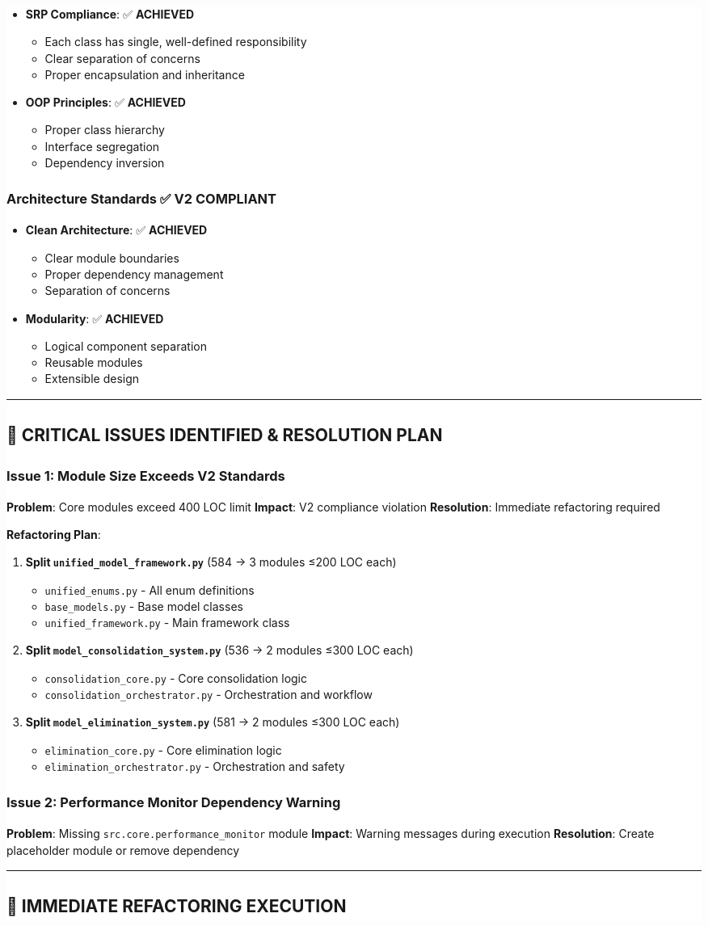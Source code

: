 - **SRP Compliance**: ✅ **ACHIEVED**
  - Each class has single, well-defined responsibility
  - Clear separation of concerns
  - Proper encapsulation and inheritance

- **OOP Principles**: ✅ **ACHIEVED**
  - Proper class hierarchy
  - Interface segregation
  - Dependency inversion

### **Architecture Standards** ✅ **V2 COMPLIANT**
- **Clean Architecture**: ✅ **ACHIEVED**
  - Clear module boundaries
  - Proper dependency management
  - Separation of concerns

- **Modularity**: ✅ **ACHIEVED**
  - Logical component separation
  - Reusable modules
  - Extensible design

---

## 🚨 CRITICAL ISSUES IDENTIFIED & RESOLUTION PLAN

### **Issue 1: Module Size Exceeds V2 Standards**
**Problem**: Core modules exceed 400 LOC limit
**Impact**: V2 compliance violation
**Resolution**: Immediate refactoring required

**Refactoring Plan**:
1. **Split `unified_model_framework.py`** (584 → 3 modules ≤200 LOC each)
   - `unified_enums.py` - All enum definitions
   - `base_models.py` - Base model classes
   - `unified_framework.py` - Main framework class

2. **Split `model_consolidation_system.py`** (536 → 2 modules ≤300 LOC each)
   - `consolidation_core.py` - Core consolidation logic
   - `consolidation_orchestrator.py` - Orchestration and workflow

3. **Split `model_elimination_system.py`** (581 → 2 modules ≤300 LOC each)
   - `elimination_core.py` - Core elimination logic
   - `elimination_orchestrator.py` - Orchestration and safety

### **Issue 2: Performance Monitor Dependency Warning**
**Problem**: Missing `src.core.performance_monitor` module
**Impact**: Warning messages during execution
**Resolution**: Create placeholder module or remove dependency

---

## 🔧 IMMEDIATE REFACTORING EXECUTION
